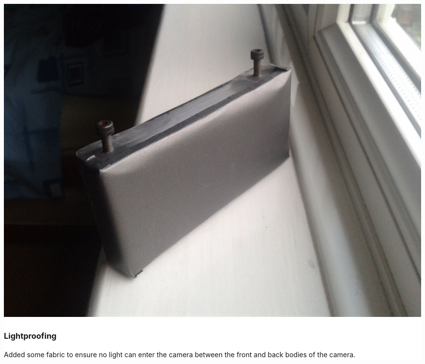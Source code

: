 ![Placeholder](images/z.jpg)
### Lightproofing
Added some fabric to ensure no light can enter the camera between the front and back bodies of the camera.
